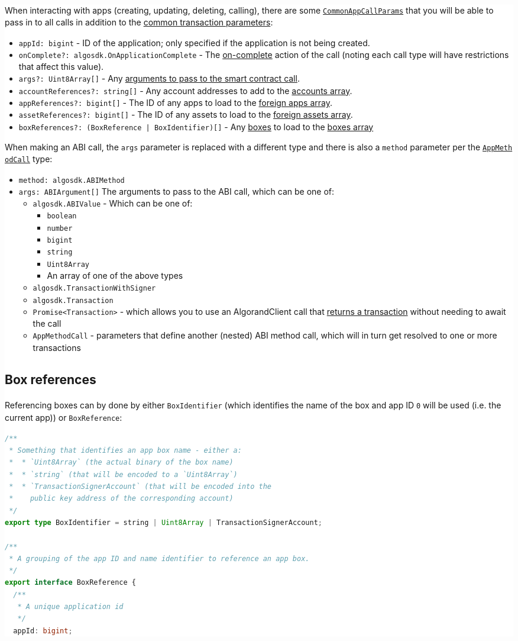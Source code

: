 When interacting with apps (creating, updating, deleting, calling), there are some [`CommonAppCallParams`](/reference/algokit-utils-ts/api/modules/types_composer/#commonappcallparams) that you will be able to pass in to all calls in addition to the [common transaction parameters](/algokit/utils/typescript/algorand-client/#transaction-parameters):

- `appId: bigint` - ID of the application; only specified if the application is not being created.
- `onComplete?: algosdk.OnApplicationComplete` - The [on-complete](https://dev.algorand.co/concepts/smart-contracts/avm#oncomplete) action of the call (noting each call type will have restrictions that affect this value).
- `args?: Uint8Array[]` - Any [arguments to pass to the smart contract call](https://dev.algorand.co/concepts/smart-contracts/languages/teal/#argument-passing).
- `accountReferences?: string[]` - Any account addresses to add to the [accounts array](https://dev.algorand.co/concepts/smart-contracts/resource-usage#what-are-reference-arrays).
- `appReferences?: bigint[]` - The ID of any apps to load to the [foreign apps array](https://dev.algorand.co/concepts/smart-contracts/resource-usage#what-are-reference-arrays).
- `assetReferences?: bigint[]` - The ID of any assets to load to the [foreign assets array](https://dev.algorand.co/concepts/smart-contracts/resource-usage#what-are-reference-arrays).
- `boxReferences?: (BoxReference | BoxIdentifier)[]` - Any [boxes](#box-references) to load to the [boxes array](https://dev.algorand.co/concepts/smart-contracts/resource-usage#what-are-reference-arrays)

When making an ABI call, the `args` parameter is replaced with a different type and there is also a `method` parameter per the [`AppMethodCall`](/reference/algokit-utils-ts/api/modules/types_composer/#appmethodcall) type:

- `method: algosdk.ABIMethod`
- `args: ABIArgument[]` The arguments to pass to the ABI call, which can be one of:
  - `algosdk.ABIValue` - Which can be one of:
    - `boolean`
    - `number`
    - `bigint`
    - `string`
    - `Uint8Array`
    - An array of one of the above types
  - `algosdk.TransactionWithSigner`
  - `algosdk.Transaction`
  - `Promise<Transaction>` - which allows you to use an AlgorandClient call that [returns a transaction](/algokit/utils/typescript/algorand-client/#creating-single-transactions) without needing to await the call
  - `AppMethodCall` - parameters that define another (nested) ABI method call, which will in turn get resolved to one or more transactions

## Box references

Referencing boxes can by done by either `BoxIdentifier` (which identifies the name of the box and app ID `0` will be used (i.e. the current app)) or `BoxReference`:

```typescript
/**
 * Something that identifies an app box name - either a:
 *  * `Uint8Array` (the actual binary of the box name)
 *  * `string` (that will be encoded to a `Uint8Array`)
 *  * `TransactionSignerAccount` (that will be encoded into the
 *    public key address of the corresponding account)
 */
export type BoxIdentifier = string | Uint8Array | TransactionSignerAccount;

/**
 * A grouping of the app ID and name identifier to reference an app box.
 */
export interface BoxReference {
  /**
   * A unique application id
   */
  appId: bigint;
```